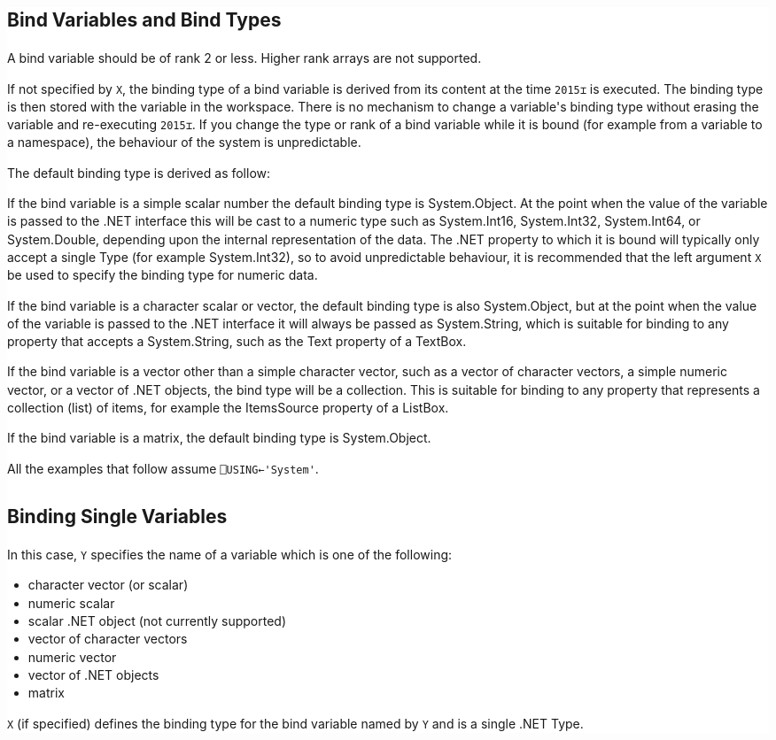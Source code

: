 ## Bind Variables and Bind Types


A bind variable should be of rank 2 or less. Higher rank arrays are not supported.


If not specified by `X`, the  binding type of a bind variable is derived from its content  at the time `2015⌶` is executed. The binding type is then stored with the variable in the workspace. There is no mechanism to change a variable's binding type without erasing the variable and re-executing `2015⌶`. If you change the type or rank of a bind  variable while it is bound (for example from a variable to a namespace), the behaviour of the system is unpredictable.


The default binding type is derived as follow:


If the bind variable is a simple scalar number the default binding type is System.Object. At the point when the value of the variable is passed to the .NET interface this will be cast to a numeric type such as  System.Int16, System.Int32, System.Int64, or System.Double, depending upon the internal representation of the data. The .NET property to which it is bound will typically only accept a single Type (for example System.Int32), so to avoid unpredictable behaviour,  it is recommended that the left argument `X` be used to specify the binding type for numeric data.


If the bind variable is a character scalar or vector, the default binding type is also System.Object, but at the point  when the value of the variable is passed to the .NET interface it will always be passed as System.String, which is suitable for binding to any property that accepts a System.String, such as the Text property of a TextBox.


If the bind variable is a vector other than a simple character vector, such as a vector of character vectors,  a simple numeric vector, or a vector of .NET objects, the bind type will be a collection. This is suitable for binding to any property that  represents a collection (list) of items, for example the ItemsSource property of a ListBox.


If the bind variable is a matrix, the default binding type is System.Object.


All the examples that follow assume `⎕USING←'System'`.


## Binding Single Variables


In this case, `Y` specifies the name of a variable which is one of the following:

- character vector (or scalar)
- numeric scalar
- scalar .NET object (not currently supported)
- vector of character vectors
- numeric vector
- vector of .NET objects
- matrix



`X` (if specified) defines the binding type for the bind variable named by `Y` and is a single .NET Type.
